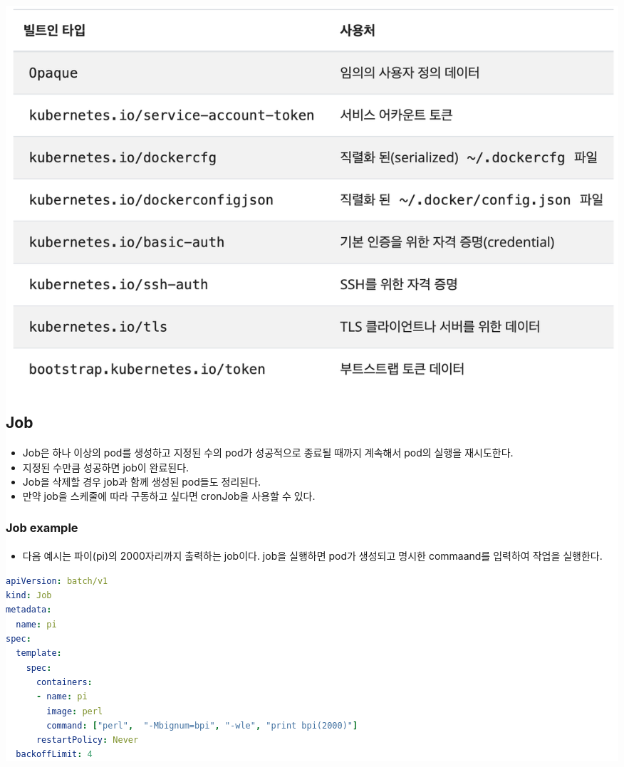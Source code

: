 ![](images/2021-12-16-17-42-31.png)

## Job

- Job은 하나 이상의 pod를 생성하고 지정된 수의 pod가 성공적으로 종료될 때까지 계속해서 pod의 실행을 재시도한다.
- 지정된 수만큼 성공하면 job이 완료된다.
- Job을 삭제할 경우 job과 함께 생성된 pod들도 정리된다.
- 만약 job을 스케줄에 따라 구동하고 싶다면 cronJob을 사용할 수 있다.

### Job example

- 다음 예시는 파이(pi)의 2000자리까지 출력하는 job이다. job을 실행하면 pod가 생성되고 명시한 commaand를 입력하여 작업을 실행한다.

```yaml
apiVersion: batch/v1
kind: Job
metadata:
  name: pi
spec:
  template:
    spec:
      containers:
      - name: pi
        image: perl
        command: ["perl",  "-Mbignum=bpi", "-wle", "print bpi(2000)"]
      restartPolicy: Never
  backoffLimit: 4
```
